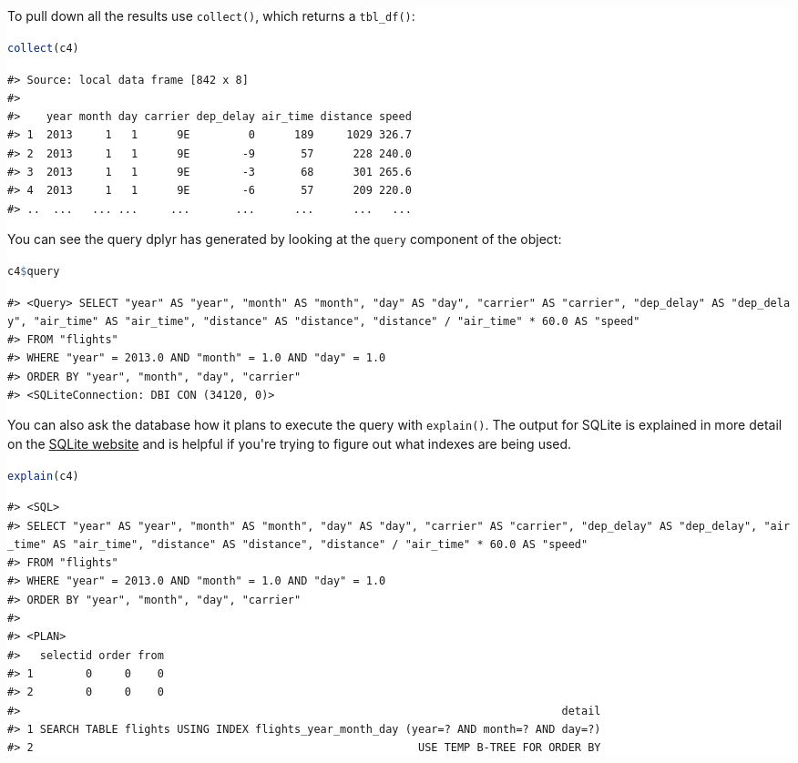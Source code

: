 To pull down all the results use `collect()`, which returns a `tbl_df()`:


```r
collect(c4)
```

```
#> Source: local data frame [842 x 8]
#> 
#>    year month day carrier dep_delay air_time distance speed
#> 1  2013     1   1      9E         0      189     1029 326.7
#> 2  2013     1   1      9E        -9       57      228 240.0
#> 3  2013     1   1      9E        -3       68      301 265.6
#> 4  2013     1   1      9E        -6       57      209 220.0
#> ..  ...   ... ...     ...       ...      ...      ...   ...
```

You can see the query dplyr has generated by looking at the `query` component of the object:


```r
c4$query
```

```
#> <Query> SELECT "year" AS "year", "month" AS "month", "day" AS "day", "carrier" AS "carrier", "dep_delay" AS "dep_delay", "air_time" AS "air_time", "distance" AS "distance", "distance" / "air_time" * 60.0 AS "speed"
#> FROM "flights"
#> WHERE "year" = 2013.0 AND "month" = 1.0 AND "day" = 1.0
#> ORDER BY "year", "month", "day", "carrier"
#> <SQLiteConnection: DBI CON (34120, 0)>
```

You can also ask the database how it plans to execute the query with `explain()`. The output for SQLite is explained in more detail on the [SQLite website](http://www.sqlite.org/eqp.html) and is helpful if you're trying to figure out what indexes are being used.


```r
explain(c4)
```

```
#> <SQL>
#> SELECT "year" AS "year", "month" AS "month", "day" AS "day", "carrier" AS "carrier", "dep_delay" AS "dep_delay", "air_time" AS "air_time", "distance" AS "distance", "distance" / "air_time" * 60.0 AS "speed"
#> FROM "flights"
#> WHERE "year" = 2013.0 AND "month" = 1.0 AND "day" = 1.0
#> ORDER BY "year", "month", "day", "carrier"
#> 
#> <PLAN>
#>   selectid order from
#> 1        0     0    0
#> 2        0     0    0
#>                                                                                   detail
#> 1 SEARCH TABLE flights USING INDEX flights_year_month_day (year=? AND month=? AND day=?)
#> 2                                                           USE TEMP B-TREE FOR ORDER BY
```
